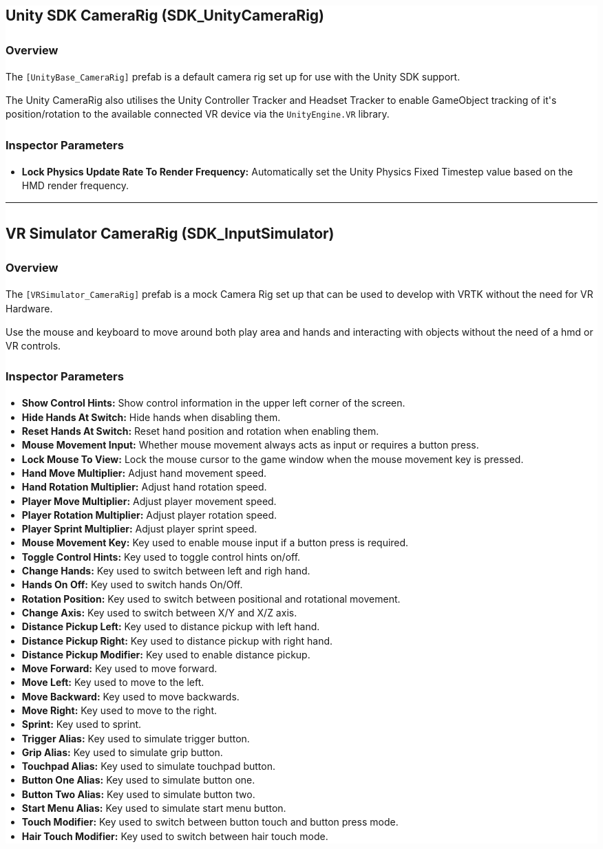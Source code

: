 
## Unity SDK CameraRig (SDK_UnityCameraRig)

### Overview

The `[UnityBase_CameraRig]` prefab is a default camera rig set up for use with the Unity SDK support.

The Unity CameraRig also utilises the Unity Controller Tracker and Headset Tracker to enable GameObject tracking of it's position/rotation to the available connected VR device via the `UnityEngine.VR` library.

### Inspector Parameters

 * **Lock Physics Update Rate To Render Frequency:** Automatically set the Unity Physics Fixed Timestep value based on the HMD render frequency.

---

## VR Simulator CameraRig (SDK_InputSimulator)

### Overview

The `[VRSimulator_CameraRig]` prefab is a mock Camera Rig set up that can be used to develop with VRTK without the need for VR Hardware.

Use the mouse and keyboard to move around both play area and hands and interacting with objects without the need of a hmd or VR controls.

### Inspector Parameters

 * **Show Control Hints:** Show control information in the upper left corner of the screen.
 * **Hide Hands At Switch:** Hide hands when disabling them.
 * **Reset Hands At Switch:** Reset hand position and rotation when enabling them.
 * **Mouse Movement Input:** Whether mouse movement always acts as input or requires a button press.
 * **Lock Mouse To View:** Lock the mouse cursor to the game window when the mouse movement key is pressed.
 * **Hand Move Multiplier:** Adjust hand movement speed.
 * **Hand Rotation Multiplier:** Adjust hand rotation speed.
 * **Player Move Multiplier:** Adjust player movement speed.
 * **Player Rotation Multiplier:** Adjust player rotation speed.
 * **Player Sprint Multiplier:** Adjust player sprint speed.
 * **Mouse Movement Key:** Key used to enable mouse input if a button press is required.
 * **Toggle Control Hints:** Key used to toggle control hints on/off.
 * **Change Hands:** Key used to switch between left and righ hand.
 * **Hands On Off:** Key used to switch hands On/Off.
 * **Rotation Position:** Key used to switch between positional and rotational movement.
 * **Change Axis:** Key used to switch between X/Y and X/Z axis.
 * **Distance Pickup Left:** Key used to distance pickup with left hand.
 * **Distance Pickup Right:** Key used to distance pickup with right hand.
 * **Distance Pickup Modifier:** Key used to enable distance pickup.
 * **Move Forward:** Key used to move forward.
 * **Move Left:** Key used to move to the left.
 * **Move Backward:** Key used to move backwards.
 * **Move Right:** Key used to move to the right.
 * **Sprint:** Key used to sprint.
 * **Trigger Alias:** Key used to simulate trigger button.
 * **Grip Alias:** Key used to simulate grip button.
 * **Touchpad Alias:** Key used to simulate touchpad button.
 * **Button One Alias:** Key used to simulate button one.
 * **Button Two Alias:** Key used to simulate button two.
 * **Start Menu Alias:** Key used to simulate start menu button.
 * **Touch Modifier:** Key used to switch between button touch and button press mode.
 * **Hair Touch Modifier:** Key used to switch between hair touch mode.
